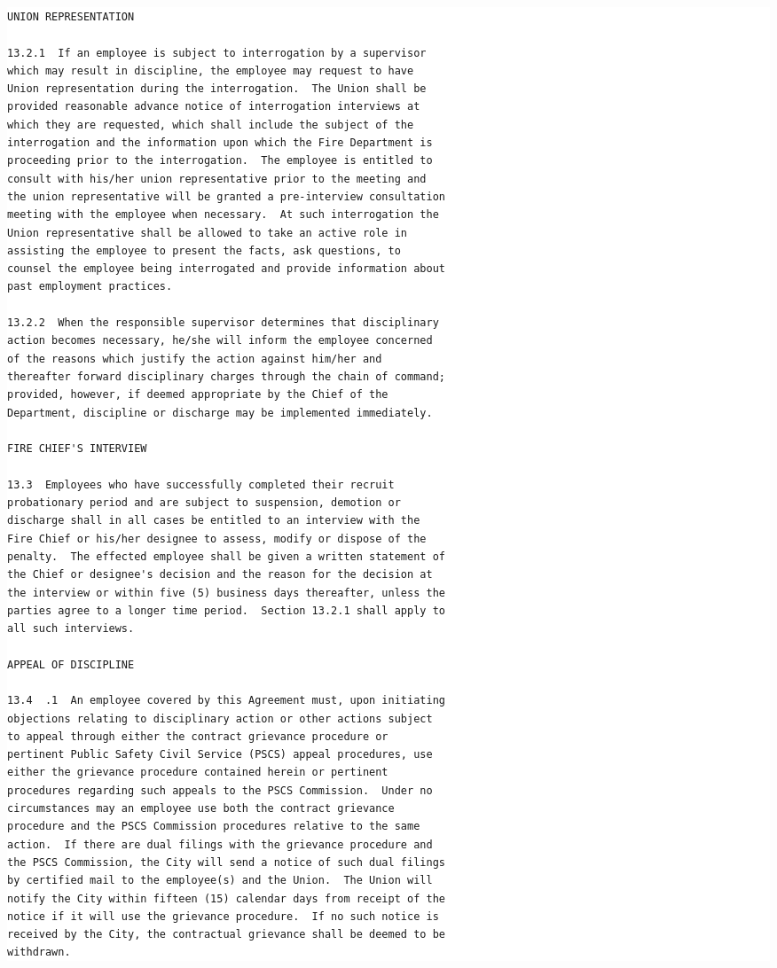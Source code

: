     UNION REPRESENTATION  
  
    13.2.1  If an employee is subject to interrogation by a supervisor  
    which may result in discipline, the employee may request to have  
    Union representation during the interrogation.  The Union shall be  
    provided reasonable advance notice of interrogation interviews at  
    which they are requested, which shall include the subject of the  
    interrogation and the information upon which the Fire Department is  
    proceeding prior to the interrogation.  The employee is entitled to  
    consult with his/her union representative prior to the meeting and  
    the union representative will be granted a pre-interview consultation  
    meeting with the employee when necessary.  At such interrogation the  
    Union representative shall be allowed to take an active role in  
    assisting the employee to present the facts, ask questions, to  
    counsel the employee being interrogated and provide information about  
    past employment practices.  
  
    13.2.2  When the responsible supervisor determines that disciplinary  
    action becomes necessary, he/she will inform the employee concerned  
    of the reasons which justify the action against him/her and  
    thereafter forward disciplinary charges through the chain of command;  
    provided, however, if deemed appropriate by the Chief of the  
    Department, discipline or discharge may be implemented immediately.  
  
    FIRE CHIEF'S INTERVIEW  
  
    13.3  Employees who have successfully completed their recruit  
    probationary period and are subject to suspension, demotion or  
    discharge shall in all cases be entitled to an interview with the  
    Fire Chief or his/her designee to assess, modify or dispose of the  
    penalty.  The effected employee shall be given a written statement of  
    the Chief or designee's decision and the reason for the decision at  
    the interview or within five (5) business days thereafter, unless the  
    parties agree to a longer time period.  Section 13.2.1 shall apply to  
    all such interviews.  
  
    APPEAL OF DISCIPLINE  
  
    13.4  .1  An employee covered by this Agreement must, upon initiating  
    objections relating to disciplinary action or other actions subject  
    to appeal through either the contract grievance procedure or  
    pertinent Public Safety Civil Service (PSCS) appeal procedures, use  
    either the grievance procedure contained herein or pertinent  
    procedures regarding such appeals to the PSCS Commission.  Under no  
    circumstances may an employee use both the contract grievance  
    procedure and the PSCS Commission procedures relative to the same  
    action.  If there are dual filings with the grievance procedure and  
    the PSCS Commission, the City will send a notice of such dual filings  
    by certified mail to the employee(s) and the Union.  The Union will  
    notify the City within fifteen (15) calendar days from receipt of the  
    notice if it will use the grievance procedure.  If no such notice is  
    received by the City, the contractual grievance shall be deemed to be  
    withdrawn.  
  